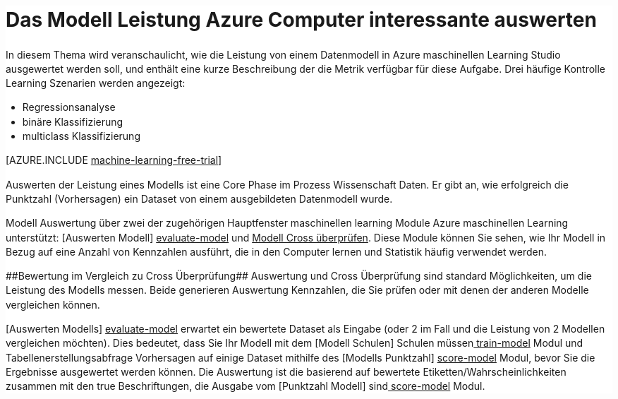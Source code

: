 <properties 
    pageTitle="Auswerten Modell Leistung Computer interessante | Microsoft Azure" 
    description="Erläutert, wie Sie das Modell Leistung Azure Computer interessante ausgewertet werden soll." 
    services="machine-learning"
    documentationCenter="" 
    authors="garyericson" 
    manager="jhubbard" 
    editor="cgronlun"/>

<tags 
    ms.service="machine-learning" 
    ms.workload="data-services" 
    ms.tgt_pltfrm="na" 
    ms.devlang="na" 
    ms.topic="article" 
    ms.date="08/19/2016" 
    ms.author="bradsev;garye" />


# <a name="how-to-evaluate-model-performance-in-azure-machine-learning"></a>Das Modell Leistung Azure Computer interessante auswerten

In diesem Thema wird veranschaulicht, wie die Leistung von einem Datenmodell in Azure maschinellen Learning Studio ausgewertet werden soll, und enthält eine kurze Beschreibung der die Metrik verfügbar für diese Aufgabe. Drei häufige Kontrolle Learning Szenarien werden angezeigt: 

* Regressionsanalyse
* binäre Klassifizierung 
* multiclass Klassifizierung

[AZURE.INCLUDE [machine-learning-free-trial](../../includes/machine-learning-free-trial.md)]


Auswerten der Leistung eines Modells ist eine Core Phase im Prozess Wissenschaft Daten. Er gibt an, wie erfolgreich die Punktzahl (Vorhersagen) ein Dataset von einem ausgebildeten Datenmodell wurde. 

Modell Auswertung über zwei der zugehörigen Hauptfenster maschinellen learning Module Azure maschinellen Learning unterstützt: [Auswerten Modell] [ evaluate-model] und [Modell Cross überprüfen][cross-validate-model]. Diese Module können Sie sehen, wie Ihr Modell in Bezug auf eine Anzahl von Kennzahlen ausführt, die in den Computer lernen und Statistik häufig verwendet werden.

##<a name="evaluation-vs-cross-validation"></a>Bewertung im Vergleich zu Cross Überprüfung##
Auswertung und Cross Überprüfung sind standard Möglichkeiten, um die Leistung des Modells messen. Beide generieren Auswertung Kennzahlen, die Sie prüfen oder mit denen der anderen Modelle vergleichen können.

[Auswerten Modells] [ evaluate-model] erwartet ein bewertete Dataset als Eingabe (oder 2 im Fall und die Leistung von 2 Modellen vergleichen möchten). Dies bedeutet, dass Sie Ihr Modell mit dem [Modell Schulen] Schulen müssen[ train-model] Modul und Tabellenerstellungsabfrage Vorhersagen auf einige Dataset mithilfe des [Modells Punktzahl] [ score-model] Modul, bevor Sie die Ergebnisse ausgewertet werden können. Die Auswertung ist die basierend auf bewertete Etiketten/Wahrscheinlichkeiten zusammen mit den true Beschriftungen, die Ausgabe vom [Punktzahl Modell] sind[ score-model] Modul.


[cross-validate-model]: https://msdn.microsoft.com/library/azure/75fb875d-6b86-4d46-8bcc-74261ade5826/
[evaluate-model]: https://msdn.microsoft.com/library/azure/927d65ac-3b50-4694-9903-20f6c1672089/
[linear-regression]: https://msdn.microsoft.com/library/azure/31960a6f-789b-4cf7-88d6-2e1152c0bd1a/
[multiclass-decision-forest]: https://msdn.microsoft.com/library/azure/5e70108d-2e44-45d9-86e8-94f37c68fe86/
[import-data]: https://msdn.microsoft.com/library/azure/4e1b0fe6-aded-4b3f-a36f-39b8862b9004/
[score-model]: https://msdn.microsoft.com/library/azure/401b4f92-e724-4d5a-be81-d5b0ff9bdb33/
[split]: https://msdn.microsoft.com/library/azure/70530644-c97a-4ab6-85f7-88bf30a8be5f/
[train-model]: https://msdn.microsoft.com/library/azure/5cc7053e-aa30-450d-96c0-dae4be720977/
[two-class-logistic-regression]: https://msdn.microsoft.com/library/azure/b0fd7660-eeed-43c5-9487-20d9cc79ed5d/
